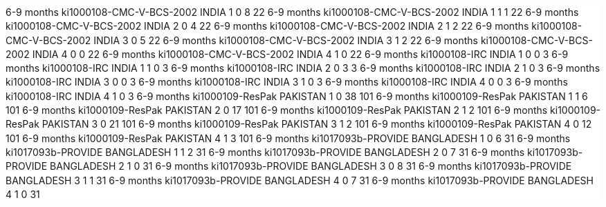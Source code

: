 6-9 months     ki1000108-CMC-V-BCS-2002   INDIA                          1                           0        8     22
6-9 months     ki1000108-CMC-V-BCS-2002   INDIA                          1                           1        1     22
6-9 months     ki1000108-CMC-V-BCS-2002   INDIA                          2                           0        4     22
6-9 months     ki1000108-CMC-V-BCS-2002   INDIA                          2                           1        2     22
6-9 months     ki1000108-CMC-V-BCS-2002   INDIA                          3                           0        5     22
6-9 months     ki1000108-CMC-V-BCS-2002   INDIA                          3                           1        2     22
6-9 months     ki1000108-CMC-V-BCS-2002   INDIA                          4                           0        0     22
6-9 months     ki1000108-CMC-V-BCS-2002   INDIA                          4                           1        0     22
6-9 months     ki1000108-IRC              INDIA                          1                           0        0      3
6-9 months     ki1000108-IRC              INDIA                          1                           1        0      3
6-9 months     ki1000108-IRC              INDIA                          2                           0        3      3
6-9 months     ki1000108-IRC              INDIA                          2                           1        0      3
6-9 months     ki1000108-IRC              INDIA                          3                           0        0      3
6-9 months     ki1000108-IRC              INDIA                          3                           1        0      3
6-9 months     ki1000108-IRC              INDIA                          4                           0        0      3
6-9 months     ki1000108-IRC              INDIA                          4                           1        0      3
6-9 months     ki1000109-ResPak           PAKISTAN                       1                           0       38    101
6-9 months     ki1000109-ResPak           PAKISTAN                       1                           1        6    101
6-9 months     ki1000109-ResPak           PAKISTAN                       2                           0       17    101
6-9 months     ki1000109-ResPak           PAKISTAN                       2                           1        2    101
6-9 months     ki1000109-ResPak           PAKISTAN                       3                           0       21    101
6-9 months     ki1000109-ResPak           PAKISTAN                       3                           1        2    101
6-9 months     ki1000109-ResPak           PAKISTAN                       4                           0       12    101
6-9 months     ki1000109-ResPak           PAKISTAN                       4                           1        3    101
6-9 months     ki1017093b-PROVIDE         BANGLADESH                     1                           0        6     31
6-9 months     ki1017093b-PROVIDE         BANGLADESH                     1                           1        2     31
6-9 months     ki1017093b-PROVIDE         BANGLADESH                     2                           0        7     31
6-9 months     ki1017093b-PROVIDE         BANGLADESH                     2                           1        0     31
6-9 months     ki1017093b-PROVIDE         BANGLADESH                     3                           0        8     31
6-9 months     ki1017093b-PROVIDE         BANGLADESH                     3                           1        1     31
6-9 months     ki1017093b-PROVIDE         BANGLADESH                     4                           0        7     31
6-9 months     ki1017093b-PROVIDE         BANGLADESH                     4                           1        0     31